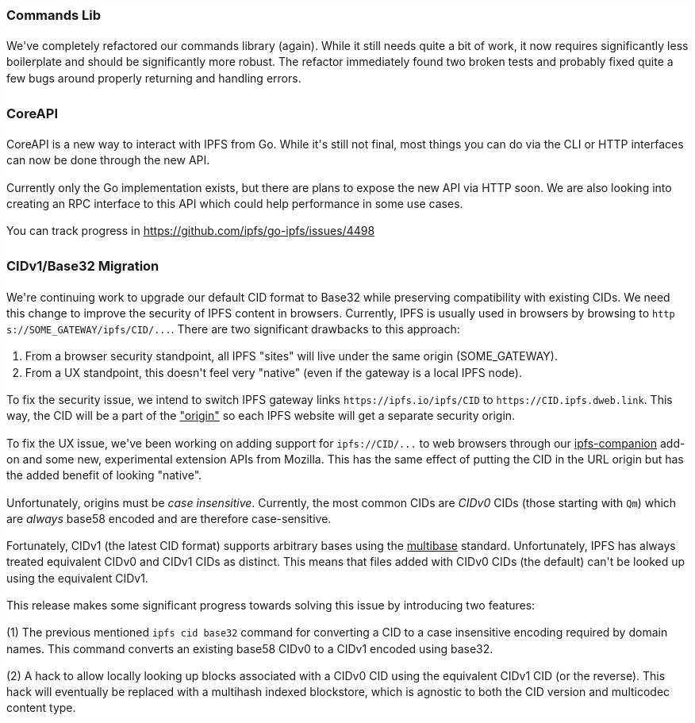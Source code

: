 ### Commands Lib

We've completely refactored our commands library (again). While it still needs quite a bit of work, it now requires significantly less boilerplate and should be significantly more robust. The refactor immediately found two broken tests and probably fixed quite a few bugs around properly returning and handling errors.

### CoreAPI

CoreAPI is a new way to interact with IPFS from Go. While it's still not final, most things you can do via the CLI or HTTP interfaces can now be done through the new API.

Currently only the Go implementation exists, but there are plans to expose the new API via HTTP soon. We are also looking into creating an RPC interface to this API which could help performance in some use cases.

You can track progress in https://github.com/ipfs/go-ipfs/issues/4498

### CIDv1/Base32 Migration

We're continuing work to upgrade our default CID format to Base32 while preserving compatibility with existing CIDs. We need this change to improve the security of IPFS content in browsers. Currently, IPFS is usually used in browsers by browsing to `https://SOME_GATEWAY/ipfs/CID/...`. There are two significant drawbacks to this approach:

1. From a browser security standpoint, all IPFS "sites" will live under the same
   origin (SOME_GATEWAY).
2. From a UX standpoint, this doesn't feel very "native" (even if the gateway is
   a local IPFS node).

To fix the security issue, we intend to switch IPFS gateway links `https://ipfs.io/ipfs/CID` to `https://CID.ipfs.dweb.link`. This way, the CID will be a part of the ["origin"](https://developer.mozilla.org/en-US/docs/Web/HTTP/Headers/Origin) so each IPFS website will get a separate security origin.

To fix the UX issue, we've been working on adding support for `ipfs://CID/...` to web browsers through our [ipfs-companion](https://github.com/ipfs/ipfs-companion/) add-on and some new, experimental extension APIs from Mozilla. This has the same effect of putting the CID in the URL origin but has the added benefit of looking "native".

Unfortunately, origins must be _case insensitive_. Currently, the most common CIDs are _CIDv0_ CIDs (those starting with `Qm`) which are _always_ base58 encoded and are therefore case-sensitive.

Fortunately, CIDv1 (the latest CID format) supports arbitrary bases using the [multibase](https://github.com/multiformats/multibase/) standard. Unfortunately, IPFS has always treated equivalent CIDv0 and CIDv1 CIDs as distinct. This means that files added with CIDv0 CIDs (the default) can't be looked up using the equivalent CIDv1.

This release makes some significant progress towards solving this issue by introducing two features:

(1) The previous mentioned `ipfs cid base32` command for converting a CID to a case insensitive encoding required by domain names. This command converts an existing base58 CIDv0 to a CIDv1 encoded using base32.

(2) A hack to allow locally looking up blocks associated with a CIDv0 CID using the equivalent CIDv1 CID (or the reverse). This hack will eventually be replaced with a multihash indexed blockstore, which is agnostic to both the CID version and multicodec content type.
